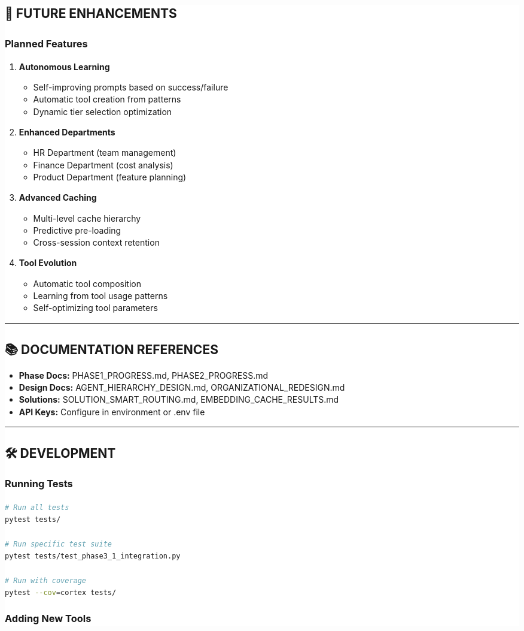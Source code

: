 
## 🔮 FUTURE ENHANCEMENTS

### Planned Features

1. **Autonomous Learning**
   - Self-improving prompts based on success/failure
   - Automatic tool creation from patterns
   - Dynamic tier selection optimization

2. **Enhanced Departments**
   - HR Department (team management)
   - Finance Department (cost analysis)
   - Product Department (feature planning)

3. **Advanced Caching**
   - Multi-level cache hierarchy
   - Predictive pre-loading
   - Cross-session context retention

4. **Tool Evolution**
   - Automatic tool composition
   - Learning from tool usage patterns
   - Self-optimizing tool parameters

---

## 📚 DOCUMENTATION REFERENCES

- **Phase Docs:** PHASE1_PROGRESS.md, PHASE2_PROGRESS.md
- **Design Docs:** AGENT_HIERARCHY_DESIGN.md, ORGANIZATIONAL_REDESIGN.md
- **Solutions:** SOLUTION_SMART_ROUTING.md, EMBEDDING_CACHE_RESULTS.md
- **API Keys:** Configure in environment or .env file

---

## 🛠️ DEVELOPMENT

### Running Tests

```bash
# Run all tests
pytest tests/

# Run specific test suite
pytest tests/test_phase3_1_integration.py

# Run with coverage
pytest --cov=cortex tests/
```

### Adding New Tools
